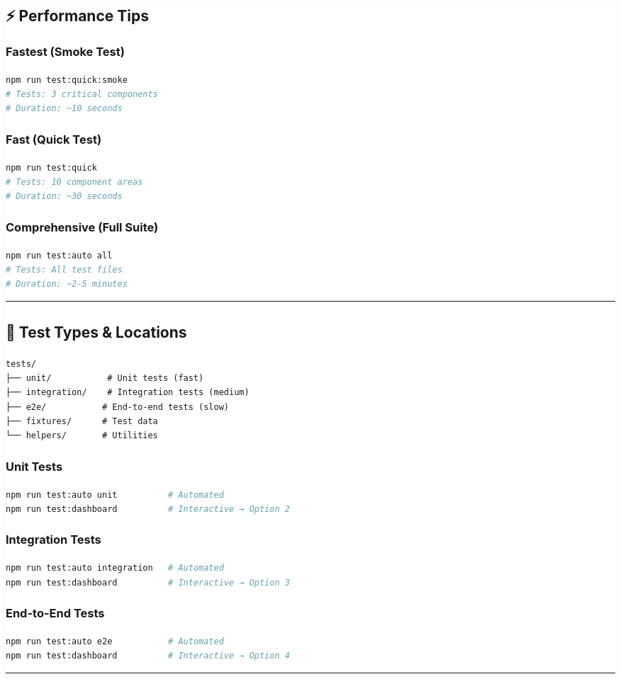 ## ⚡ Performance Tips

### Fastest (Smoke Test)
```bash
npm run test:quick:smoke
# Tests: 3 critical components
# Duration: ~10 seconds
```

### Fast (Quick Test)
```bash
npm run test:quick
# Tests: 10 component areas
# Duration: ~30 seconds
```

### Comprehensive (Full Suite)
```bash
npm run test:auto all
# Tests: All test files
# Duration: ~2-5 minutes
```

---

## 📖 Test Types & Locations

```
tests/
├── unit/           # Unit tests (fast)
├── integration/    # Integration tests (medium)
├── e2e/           # End-to-end tests (slow)
├── fixtures/      # Test data
└── helpers/       # Utilities
```

### Unit Tests
```bash
npm run test:auto unit          # Automated
npm run test:dashboard          # Interactive → Option 2
```

### Integration Tests
```bash
npm run test:auto integration   # Automated
npm run test:dashboard          # Interactive → Option 3
```

### End-to-End Tests
```bash
npm run test:auto e2e           # Automated
npm run test:dashboard          # Interactive → Option 4
```

---